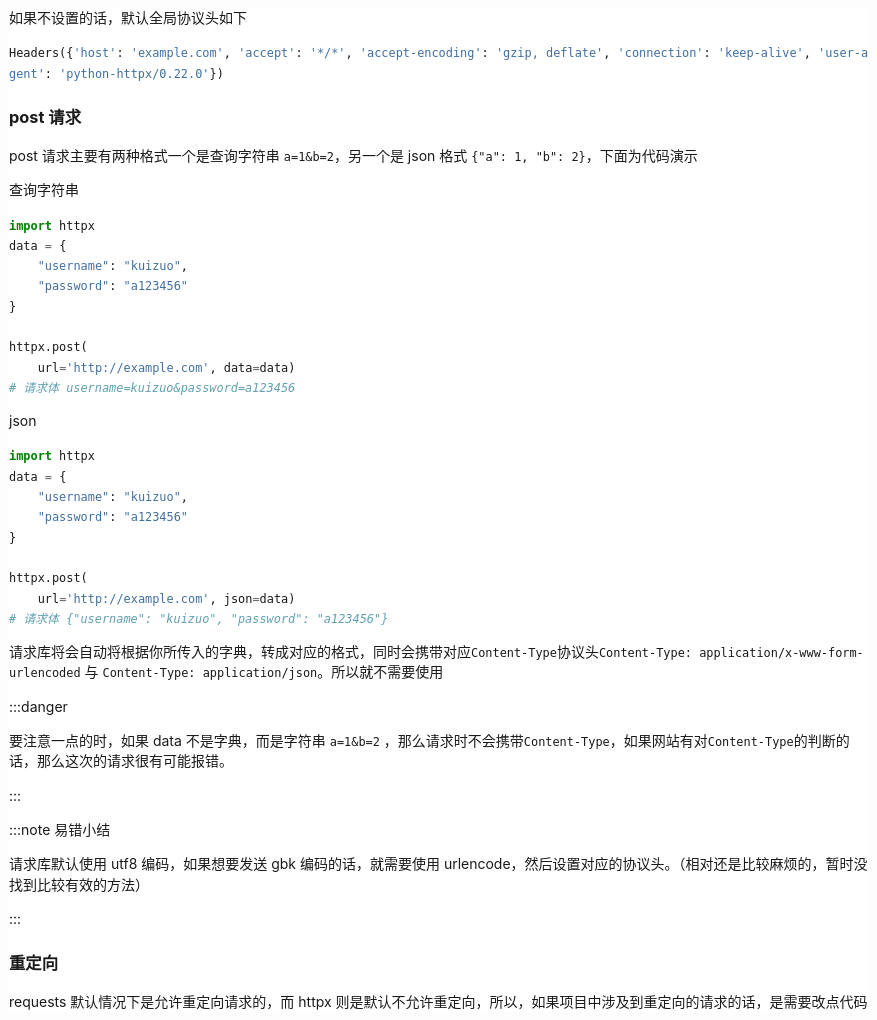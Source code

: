 如果不设置的话，默认全局协议头如下

```python
Headers({'host': 'example.com', 'accept': '*/*', 'accept-encoding': 'gzip, deflate', 'connection': 'keep-alive', 'user-agent': 'python-httpx/0.22.0'})
```

### post 请求

post 请求主要有两种格式一个是查询字符串 `a=1&b=2`，另一个是 json 格式 `{"a": 1, "b": 2}`，下面为代码演示

查询字符串

```python
import httpx
data = {
    "username": "kuizuo",
    "password": "a123456"
}

httpx.post(
    url='http://example.com', data=data)
# 请求体 username=kuizuo&password=a123456
```

json

```python
import httpx
data = {
    "username": "kuizuo",
    "password": "a123456"
}

httpx.post(
    url='http://example.com', json=data)
# 请求体 {"username": "kuizuo", "password": "a123456"}
```

请求库将会自动将根据你所传入的字典，转成对应的格式，同时会携带对应`Content-Type`协议头`Content-Type: application/x-www-form-urlencoded` 与 `Content-Type: application/json`。所以就不需要使用

:::danger

要注意一点的时，如果 data 不是字典，而是字符串 `a=1&b=2` ，那么请求时不会携带`Content-Type`，如果网站有对`Content-Type`的判断的话，那么这次的请求很有可能报错。

:::

:::note 易错小结

请求库默认使用 utf8 编码，如果想要发送 gbk 编码的话，就需要使用 urlencode，然后设置对应的协议头。（相对还是比较麻烦的，暂时没找到比较有效的方法）

:::

### 重定向

requests 默认情况下是允许重定向请求的，而 httpx 则是默认不允许重定向，所以，如果项目中涉及到重定向的请求的话，是需要改点代码
